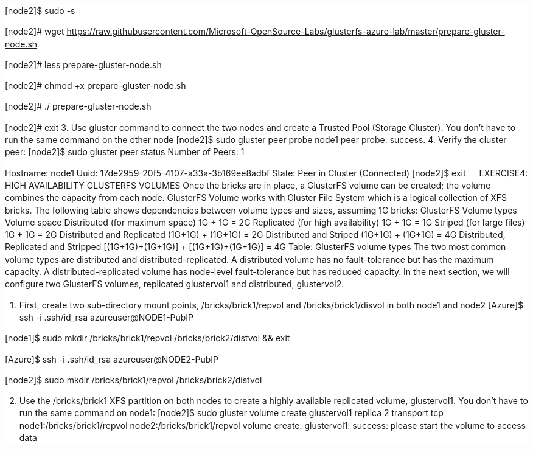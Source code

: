 [node2]$ sudo -s

[node2]# wget https://raw.githubusercontent.com/Microsoft-OpenSource-Labs/glusterfs-azure-lab/master/prepare-gluster-node.sh

[node2]# less prepare-gluster-node.sh

[node2]# chmod +x prepare-gluster-node.sh

[node2]# ./ prepare-gluster-node.sh

[node2]# exit 
3.	Use gluster command to connect the two nodes and create a Trusted Pool (Storage Cluster). You don’t have to run the same command on the other node
[node2]$ sudo gluster peer probe node1
peer probe: success.
4.	Verify the cluster peer:
[node2]$ sudo gluster peer status
Number of Peers: 1

Hostname: node1
Uuid: 17de2959-20f5-4107-a33a-3b169ee8adbf
State: Peer in Cluster (Connected)
[node2]$ exit 
 
EXERCISE4: HIGH AVAILABILITY GLUSTERFS VOLUMES
Once the bricks are in place, a GlusterFS volume can be created; the volume combines the capacity from each node. GlusterFS Volume works with Gluster File System which is a logical collection of XFS bricks. The following table shows dependencies between volume types and sizes, assuming 1G bricks:
GlusterFS Volume types	Volume space
Distributed (for maximum space)	1G + 1G = 2G
Replicated (for high availability)	1G + 1G = 1G
Striped (for large files)	1G + 1G = 2G
Distributed and Replicated	(1G+1G) + (1G+1G) = 2G
Distributed and Striped	(1G+1G) + (1G+1G) = 4G
Distributed, Replicated and Stripped	[(1G+1G)+(1G+1G)] + [(1G+1G)+(1G+1G)] = 4G
				Table: GlusterFS volume types
The two most common volume types are distributed and distributed-replicated. A distributed volume has no fault-tolerance but has the maximum capacity. A distributed-replicated volume has node-level fault-tolerance but has reduced capacity. In the next section, we will configure two GlusterFS volumes, replicated glustervol1 and distributed, glustervol2. 
1.	First, create two sub-directory mount points, /bricks/brick1/repvol and /bricks/brick1/disvol in both node1 and node2
[Azure]$ ssh -i .ssh/id_rsa azureuser@NODE1-PubIP

[node1]$ sudo mkdir /bricks/brick1/repvol /bricks/brick2/distvol && exit

[Azure]$ ssh -i .ssh/id_rsa azureuser@NODE2-PubIP

[node2]$ sudo mkdir /bricks/brick1/repvol /bricks/brick2/distvol

2.	Use the /bricks/brick1 XFS partition on both nodes to create a highly available replicated volume, glustervol1. You don’t have to run the same command on node1: 
[node2]$ sudo gluster volume create glustervol1 replica 2 transport tcp node1:/bricks/brick1/repvol node2:/bricks/brick1/repvol
volume create: glustervol1: success: please start the volume to access data
